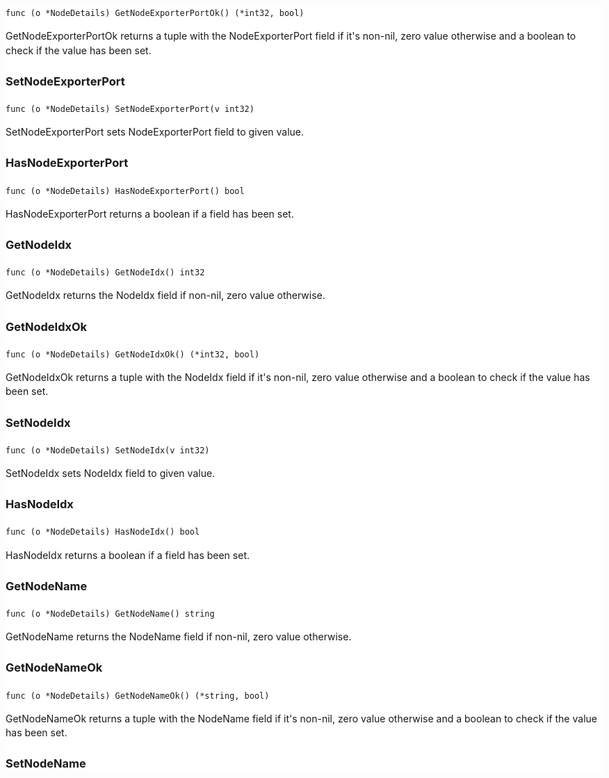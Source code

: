 `func (o *NodeDetails) GetNodeExporterPortOk() (*int32, bool)`

GetNodeExporterPortOk returns a tuple with the NodeExporterPort field if it's non-nil, zero value otherwise
and a boolean to check if the value has been set.

### SetNodeExporterPort

`func (o *NodeDetails) SetNodeExporterPort(v int32)`

SetNodeExporterPort sets NodeExporterPort field to given value.

### HasNodeExporterPort

`func (o *NodeDetails) HasNodeExporterPort() bool`

HasNodeExporterPort returns a boolean if a field has been set.

### GetNodeIdx

`func (o *NodeDetails) GetNodeIdx() int32`

GetNodeIdx returns the NodeIdx field if non-nil, zero value otherwise.

### GetNodeIdxOk

`func (o *NodeDetails) GetNodeIdxOk() (*int32, bool)`

GetNodeIdxOk returns a tuple with the NodeIdx field if it's non-nil, zero value otherwise
and a boolean to check if the value has been set.

### SetNodeIdx

`func (o *NodeDetails) SetNodeIdx(v int32)`

SetNodeIdx sets NodeIdx field to given value.

### HasNodeIdx

`func (o *NodeDetails) HasNodeIdx() bool`

HasNodeIdx returns a boolean if a field has been set.

### GetNodeName

`func (o *NodeDetails) GetNodeName() string`

GetNodeName returns the NodeName field if non-nil, zero value otherwise.

### GetNodeNameOk

`func (o *NodeDetails) GetNodeNameOk() (*string, bool)`

GetNodeNameOk returns a tuple with the NodeName field if it's non-nil, zero value otherwise
and a boolean to check if the value has been set.

### SetNodeName
